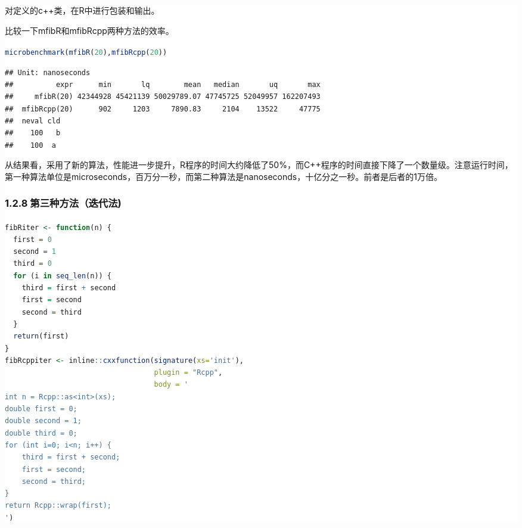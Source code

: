对定义的c++类，在R中进行包装和输出。

比较一下mfibR和mfibRcpp两种方法的效率。

``` r
microbenchmark(mfibR(20),mfibRcpp(20))
```

    ## Unit: nanoseconds
    ##          expr      min       lq        mean   median       uq       max
    ##     mfibR(20) 42344928 45421139 50029789.07 47745725 52049957 162207493
    ##  mfibRcpp(20)      902     1203     7890.83     2104    13522     47775
    ##  neval cld
    ##    100   b
    ##    100  a

从结果看，采用了新的算法，性能进一步提升，R程序的时间大约降低了50%，而C++程序的时间直接下降了一个数量级。注意运行时间，第一种算法单位是microseconds，百万分一秒，而第二种算法是nanoseconds，十亿分之一秒。前者是后者的1万倍。
### 1.2.8 第三种方法（迭代法)

``` r
fibRiter <- function(n) {
  first = 0
  second = 1
  third = 0
  for (i in seq_len(n)) {
    third = first + second
    first = second
    second = third
  }
  return(first)
}
fibRcppiter <- inline::cxxfunction(signature(xs='init'),
                                   plugin = "Rcpp",
                                   body = '
int n = Rcpp::as<int>(xs);
double first = 0;
double second = 1;
double third = 0;
for (int i=0; i<n; i++) {
    third = first + second;
    first = second;
    second = third;
}
return Rcpp::wrap(first);
')
```
